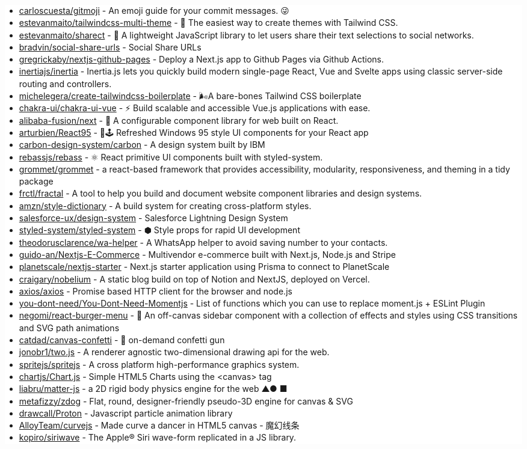 - [carloscuesta/gitmoji](https://github.com/carloscuesta/gitmoji) - An emoji guide for your commit messages. 😜
- [estevanmaito/tailwindcss-multi-theme](https://github.com/estevanmaito/tailwindcss-multi-theme) - 🎨 The easiest way to create themes with Tailwind CSS.
- [estevanmaito/sharect](https://github.com/estevanmaito/sharect) - 🔗 A lightweight JavaScript library to let users share their text selections to social networks.
- [bradvin/social-share-urls](https://github.com/bradvin/social-share-urls) - Social Share URLs
- [gregrickaby/nextjs-github-pages](https://github.com/gregrickaby/nextjs-github-pages) - Deploy a Next.js app to Github Pages via Github Actions.
- [inertiajs/inertia](https://github.com/inertiajs/inertia) - Inertia.js lets you quickly build modern single-page React, Vue and Svelte apps using classic server-side routing and controllers.
- [michelegera/create-tailwindcss-boilerplate](https://github.com/michelegera/create-tailwindcss-boilerplate) - 🌬A bare-bones Tailwind CSS boilerplate
- [chakra-ui/chakra-ui-vue](https://github.com/chakra-ui/chakra-ui-vue) - ⚡️ Build scalable and accessible Vue.js applications with ease.
- [alibaba-fusion/next](https://github.com/alibaba-fusion/next) - 🦍 A configurable component library for web built on React.
- [arturbien/React95](https://github.com/arturbien/React95) - 🌈🕹   Refreshed Windows 95 style UI components for your React app
- [carbon-design-system/carbon](https://github.com/carbon-design-system/carbon) - A design system built by IBM
- [rebassjs/rebass](https://github.com/rebassjs/rebass) - :atom_symbol: React primitive UI components built with styled-system.
- [grommet/grommet](https://github.com/grommet/grommet) - a react-based framework that provides accessibility, modularity, responsiveness, and theming in a tidy package
- [frctl/fractal](https://github.com/frctl/fractal) - A tool to help you build and document website component libraries and design systems.
- [amzn/style-dictionary](https://github.com/amzn/style-dictionary) - A build system for creating cross-platform styles.
- [salesforce-ux/design-system](https://github.com/salesforce-ux/design-system) - Salesforce Lightning Design System
- [styled-system/styled-system](https://github.com/styled-system/styled-system) - ⬢ Style props for rapid UI development
- [theodorusclarence/wa-helper](https://github.com/theodorusclarence/wa-helper) - A WhatsApp helper to avoid saving number to your contacts.
- [guido-an/Nextjs-E-Commerce](https://github.com/guido-an/Nextjs-E-Commerce) - Multivendor e-commerce built with Next.js, Node.js and Stripe
- [planetscale/nextjs-starter](https://github.com/planetscale/nextjs-starter) - Next.js starter application using Prisma to connect to PlanetScale
- [craigary/nobelium](https://github.com/craigary/nobelium) - A static blog build on top of Notion and NextJS, deployed on Vercel.
- [axios/axios](https://github.com/axios/axios) - Promise based HTTP client for the browser and node.js
- [you-dont-need/You-Dont-Need-Momentjs](https://github.com/you-dont-need/You-Dont-Need-Momentjs) - List of functions which you can use to replace moment.js + ESLint Plugin
- [negomi/react-burger-menu](https://github.com/negomi/react-burger-menu) - :hamburger: An off-canvas sidebar component with a collection of effects and styles using CSS transitions and SVG path animations
- [catdad/canvas-confetti](https://github.com/catdad/canvas-confetti) - 🎉 on-demand confetti gun
- [jonobr1/two.js](https://github.com/jonobr1/two.js) - A renderer agnostic two-dimensional drawing api for the web.
- [spritejs/spritejs](https://github.com/spritejs/spritejs) - A cross platform high-performance graphics system.
- [chartjs/Chart.js](https://github.com/chartjs/Chart.js) - Simple HTML5 Charts using the &lt;canvas&gt; tag
- [liabru/matter-js](https://github.com/liabru/matter-js) - a 2D rigid body physics engine for the web ▲● ■
- [metafizzy/zdog](https://github.com/metafizzy/zdog) - Flat, round, designer-friendly pseudo-3D engine for canvas & SVG
- [drawcall/Proton](https://github.com/drawcall/Proton) - Javascript particle animation library
- [AlloyTeam/curvejs](https://github.com/AlloyTeam/curvejs) - Made curve a dancer in HTML5 canvas - 魔幻线条
- [kopiro/siriwave](https://github.com/kopiro/siriwave) - The Apple® Siri wave-form replicated in a JS library.